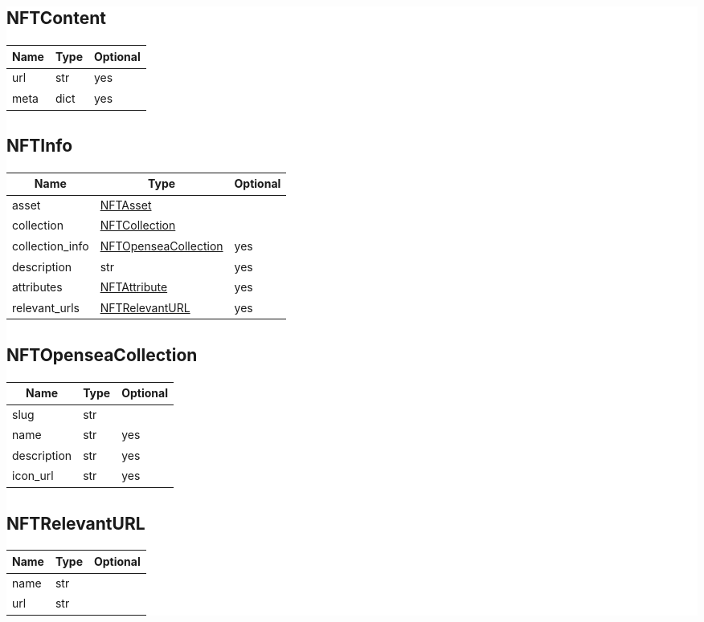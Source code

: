 



## NFTContent
| Name | Type | Optional |
| ---  | ---  | -------- |
 | url | str | yes |
 | meta | dict | yes |





## NFTInfo
| Name | Type | Optional |
| ---  | ---  | -------- |
 | asset | [NFTAsset](#nftasset) |  |
 | collection | [NFTCollection](#nftcollection) |  |
 | collection_info | [NFTOpenseaCollection](#nftopenseacollection) | yes |
 | description | str | yes |
 | attributes | [NFTAttribute](#nftattribute) | yes |
 | relevant_urls | [NFTRelevantURL](#nftrelevanturl) | yes |





## NFTOpenseaCollection
| Name | Type | Optional |
| ---  | ---  | -------- |
 | slug | str |  |
 | name | str | yes |
 | description | str | yes |
 | icon_url | str | yes |





## NFTRelevantURL
| Name | Type | Optional |
| ---  | ---  | -------- |
 | name | str |  |
 | url | str |  |
